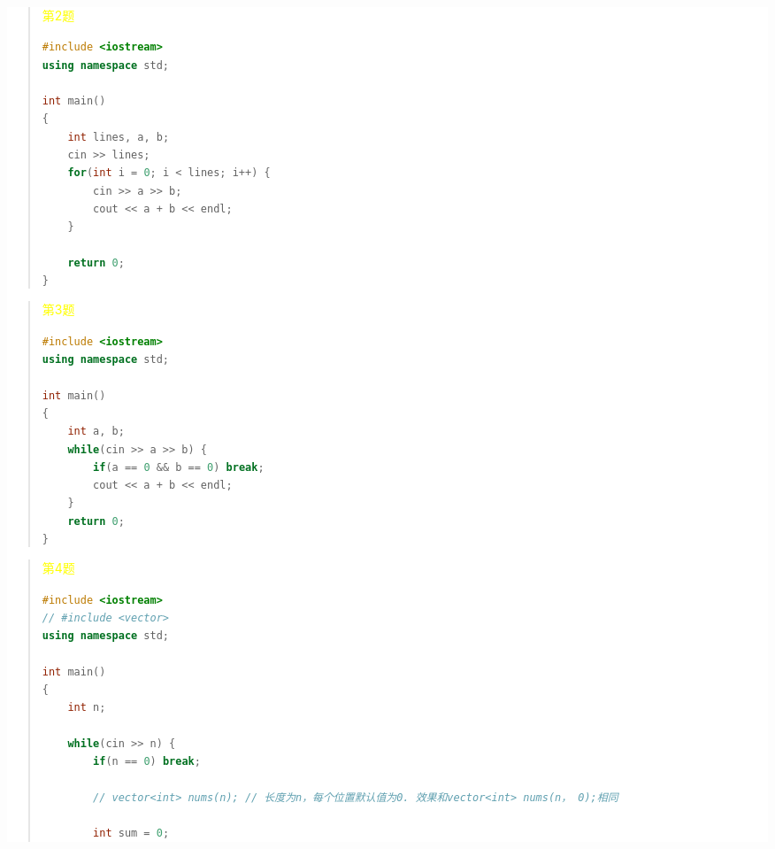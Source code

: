 

> 
> <font color="yellow">第2题</font>
>
> ```c++
> #include <iostream>  
> using namespace std; 
> 
> int main()
> {
>     int lines, a, b;
>     cin >> lines;
>     for(int i = 0; i < lines; i++) {
>         cin >> a >> b;
>         cout << a + b << endl;
>     }
> 
>     return 0;
> }
> ```
>




> 
> <font color="yellow">第3题</font>
>
> ```c++
> #include <iostream>  
> using namespace std; 
> 
> int main()
> {
>     int a, b;
>     while(cin >> a >> b) {
>         if(a == 0 && b == 0) break;
>         cout << a + b << endl;
>     }
>     return 0;
> }
> ```
> 
> 





> 
> <font color="yellow">第4题</font>
>
> ```c++
> #include <iostream>  
> // #include <vector>
> using namespace std; 
> 
> int main()
> {
>     int n;
> 
>     while(cin >> n) {
>         if(n == 0) break;
> 
>         // vector<int> nums(n); // 长度为n，每个位置默认值为0. 效果和vector<int> nums(n， 0);相同
> 
>         int sum = 0;
